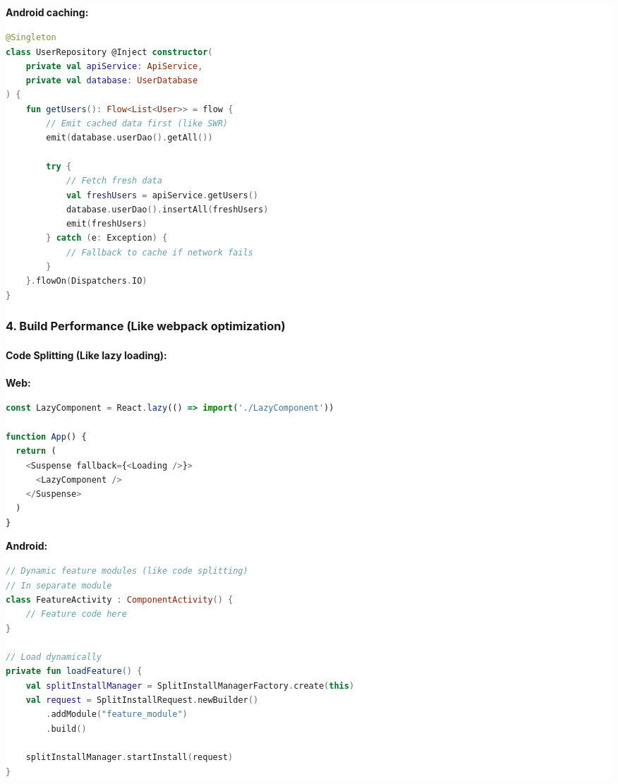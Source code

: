 **Android caching:**
```kotlin
@Singleton
class UserRepository @Inject constructor(
    private val apiService: ApiService,
    private val database: UserDatabase
) {
    fun getUsers(): Flow<List<User>> = flow {
        // Emit cached data first (like SWR)
        emit(database.userDao().getAll())
        
        try {
            // Fetch fresh data
            val freshUsers = apiService.getUsers()
            database.userDao().insertAll(freshUsers)
            emit(freshUsers)
        } catch (e: Exception) {
            // Fallback to cache if network fails
        }
    }.flowOn(Dispatchers.IO)
}
```

### 4. **Build Performance (Like webpack optimization)**

#### Code Splitting (Like lazy loading):

**Web:**
```javascript
const LazyComponent = React.lazy(() => import('./LazyComponent'))

function App() {
  return (
    <Suspense fallback={<Loading />}>
      <LazyComponent />
    </Suspense>
  )
}
```

**Android:**
```kotlin
// Dynamic feature modules (like code splitting)
// In separate module
class FeatureActivity : ComponentActivity() {
    // Feature code here
}

// Load dynamically
private fun loadFeature() {
    val splitInstallManager = SplitInstallManagerFactory.create(this)
    val request = SplitInstallRequest.newBuilder()
        .addModule("feature_module")
        .build()
    
    splitInstallManager.startInstall(request)
}
```
